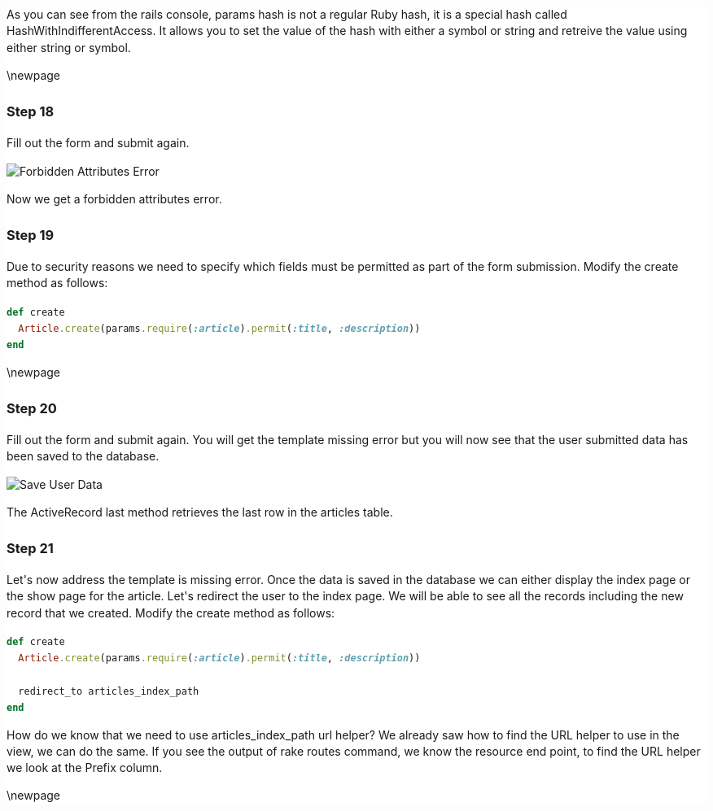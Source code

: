 As you can see from the rails console, params hash is not a regular Ruby hash, it is a special hash called HashWithIndifferentAccess. It allows you to set the value of the hash with either a symbol or string and retreive the value using either string or symbol.

\newpage

### Step 18 ###

Fill out the form and submit again. 

![Forbidden Attributes Error](./figures/forbidden_attributes_error)

Now we get a forbidden attributes error.

### Step 19 ###

Due to security reasons we need to specify which fields must be permitted as part of the form submission. Modify the create method as follows:

```ruby
def create
  Article.create(params.require(:article).permit(:title, :description))
end
```

\newpage

### Step 20 ###

Fill out the form and submit again. You will get the template missing error but you will now see that the user submitted data has been saved to the database.

![Save User Data](./figures/last_article)

The ActiveRecord last method retrieves the last row in the articles table. 

### Step 21 ### 

Let's now address the template is missing error. Once the data is saved in the database we can either display the index page or the show page for the article. Let's redirect the user to the index page. We will be able to see all the records including the new record that we created. Modify the create method as follows:

```ruby
def create
  Article.create(params.require(:article).permit(:title, :description))
  
  redirect_to articles_index_path
end
```

How do we know that we need to use articles_index_path url helper? We already saw how to find the URL helper to use in the view, we can do the same. If you see the output of rake routes command, we know the resource end point, to find the URL helper we look at the Prefix column.

\newpage
